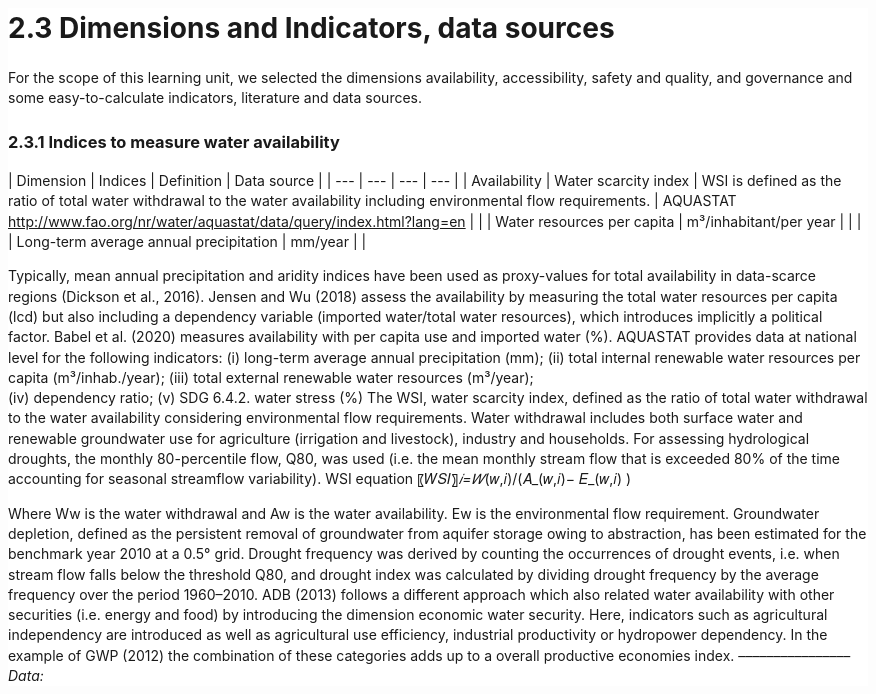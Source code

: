 # 2.3 Dimensions and Indicators, data sources

For the scope of this learning unit, we selected the dimensions availability, accessibility, safety and quality, and governance and some easy-to-calculate indicators, literature and data sources.

### 2.3.1 **Indices to measure water availability**

| Dimension
 | Indices | Definition | Data source |
| --- | --- | --- | --- |
| Availability | Water scarcity index | WSI is defined as the ratio of total water withdrawal to the water availability including environmental flow requirements. | AQUASTAT
http://www.fao.org/nr/water/aquastat/data/query/index.html?lang=en |
|  | Water resources per capita | m³/inhabitant/per year |  |
|  | Long-term average annual precipitation | mm/year |  |

Typically, mean annual precipitation and aridity indices have been used as proxy-values for total availability in data-scarce regions (Dickson et al., 2016). Jensen and Wu (2018) assess the availability by measuring the total water resources per capita (lcd) but also including a dependency variable (imported water/total water resources), which introduces implicitly a political factor. Babel et al. (2020) measures availability with per capita use and imported water (%).
AQUASTAT provides data at national level for the following indicators:
(i) long-term average annual precipitation (mm);
(ii) total internal renewable water resources per capita (m³/inhab./year);
(iii) total external renewable water resources (m³/year);		
(iv) dependency ratio;
(v) SDG 6.4.2. water stress (%)
The WSI, water scarcity index, defined as the ratio of total water withdrawal to the water availability considering environmental flow requirements. Water withdrawal includes both surface water and renewable groundwater use for agriculture (irrigation and livestock), industry and households. For assessing hydrological droughts, the monthly 80-percentile flow, Q80, was used (i.e. the mean monthly stream flow that is exceeded 80% of the time accounting for seasonal streamflow variability).
WSI equation
〖𝑊𝑆𝐼〗*𝑖=𝑊*(𝑤,𝑖)/(𝐴_(𝑤,𝑖)− 𝐸_(𝑤,𝑖) )

Where Ww is the water withdrawal and Aw is the water availability. Ew is the environmental flow requirement.
Groundwater depletion, defined as the persistent removal of groundwater from aquifer storage owing to abstraction, has been estimated for the benchmark year 2010 at a 0.5° grid. Drought frequency was derived by counting the occurrences of drought events, i.e. when stream flow falls below the threshold Q80, and drought index was calculated by dividing drought frequency by the average frequency over the period 1960–2010.
ADB (2013) follows a different approach which also related water availability with other securities (i.e. energy and food) by introducing the dimension economic water security. Here, indicators such as agricultural independency are introduced as well as agricultural use efficiency, industrial productivity or hydropower dependency. In the example of GWP (2012) the combination of these categories adds up to a overall productive economies index.
––––––––––––––––
*Data:*
